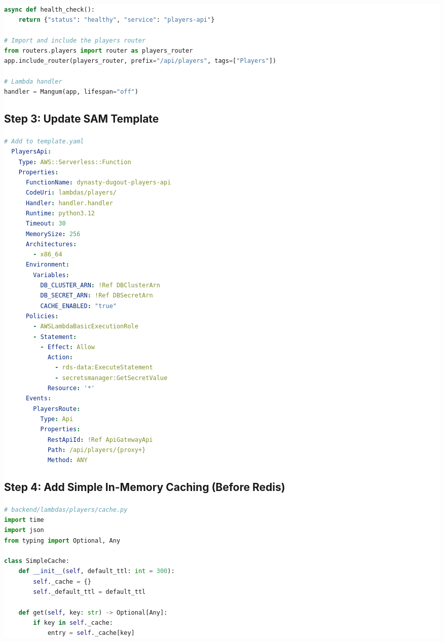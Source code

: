 ```python
async def health_check():
    return {"status": "healthy", "service": "players-api"}

# Import and include the players router
from routers.players import router as players_router
app.include_router(players_router, prefix="/api/players", tags=["Players"])

# Lambda handler
handler = Mangum(app, lifespan="off")
```

## Step 3: Update SAM Template
```yaml
# Add to template.yaml
  PlayersApi:
    Type: AWS::Serverless::Function
    Properties:
      FunctionName: dynasty-dugout-players-api
      CodeUri: lambdas/players/
      Handler: handler.handler
      Runtime: python3.12
      Timeout: 30
      MemorySize: 256
      Architectures:
        - x86_64
      Environment:
        Variables:
          DB_CLUSTER_ARN: !Ref DBClusterArn
          DB_SECRET_ARN: !Ref DBSecretArn
          CACHE_ENABLED: "true"
      Policies:
        - AWSLambdaBasicExecutionRole
        - Statement:
          - Effect: Allow
            Action:
              - rds-data:ExecuteStatement
              - secretsmanager:GetSecretValue
            Resource: '*'
      Events:
        PlayersRoute:
          Type: Api
          Properties:
            RestApiId: !Ref ApiGatewayApi
            Path: /api/players/{proxy+}
            Method: ANY
```

## Step 4: Add Simple In-Memory Caching (Before Redis)
```python
# backend/lambdas/players/cache.py
import time
import json
from typing import Optional, Any

class SimpleCache:
    def __init__(self, default_ttl: int = 300):
        self._cache = {}
        self._default_ttl = default_ttl
    
    def get(self, key: str) -> Optional[Any]:
        if key in self._cache:
            entry = self._cache[key]
```